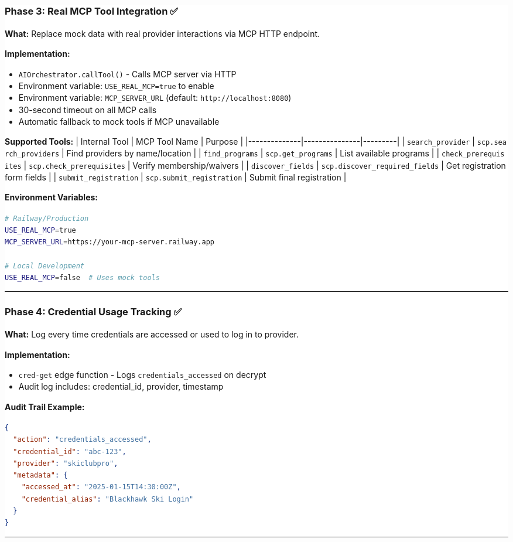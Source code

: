 
### Phase 3: Real MCP Tool Integration ✅

**What:** Replace mock data with real provider interactions via MCP HTTP endpoint.

**Implementation:**
- `AIOrchestrator.callTool()` - Calls MCP server via HTTP
- Environment variable: `USE_REAL_MCP=true` to enable
- Environment variable: `MCP_SERVER_URL` (default: `http://localhost:8080`)
- 30-second timeout on all MCP calls
- Automatic fallback to mock tools if MCP unavailable

**Supported Tools:**
| Internal Tool | MCP Tool Name | Purpose |
|--------------|---------------|---------|
| `search_provider` | `scp.search_providers` | Find providers by name/location |
| `find_programs` | `scp.get_programs` | List available programs |
| `check_prerequisites` | `scp.check_prerequisites` | Verify membership/waivers |
| `discover_fields` | `scp.discover_required_fields` | Get registration form fields |
| `submit_registration` | `scp.submit_registration` | Submit final registration |

**Environment Variables:**
```bash
# Railway/Production
USE_REAL_MCP=true
MCP_SERVER_URL=https://your-mcp-server.railway.app

# Local Development
USE_REAL_MCP=false  # Uses mock tools
```

---

### Phase 4: Credential Usage Tracking ✅

**What:** Log every time credentials are accessed or used to log in to provider.

**Implementation:**
- `cred-get` edge function - Logs `credentials_accessed` on decrypt
- Audit log includes: credential_id, provider, timestamp

**Audit Trail Example:**
```json
{
  "action": "credentials_accessed",
  "credential_id": "abc-123",
  "provider": "skiclubpro",
  "metadata": {
    "accessed_at": "2025-01-15T14:30:00Z",
    "credential_alias": "Blackhawk Ski Login"
  }
}
```

---